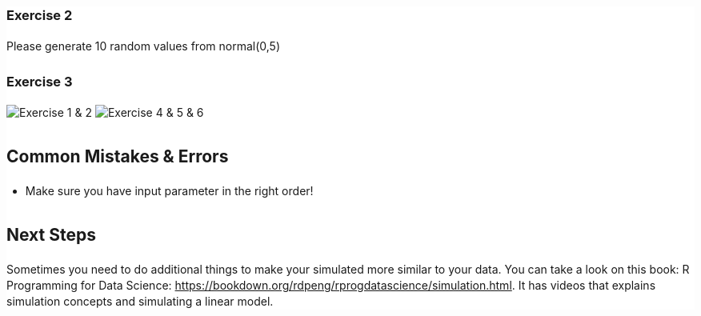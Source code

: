 
### Exercise 2

Please generate 10 random values from normal(0,5)



### Exercise 3




















































![Exercise 1 & 2](https://youtu.be/2HMfMnvSVkg)
![Exercise 4 & 5 & 6](https://youtu.be/HJtZfqgc6fY)


## Common Mistakes & Errors


- Make sure you have input parameter in the right order!

## Next Steps


Sometimes you need to do additional things to make your simulated more similar to your data. You can take a look on this book: R Programming for Data Science: https://bookdown.org/rdpeng/rprogdatascience/simulation.html. It has videos that explains simulation concepts and simulating a linear model. 
